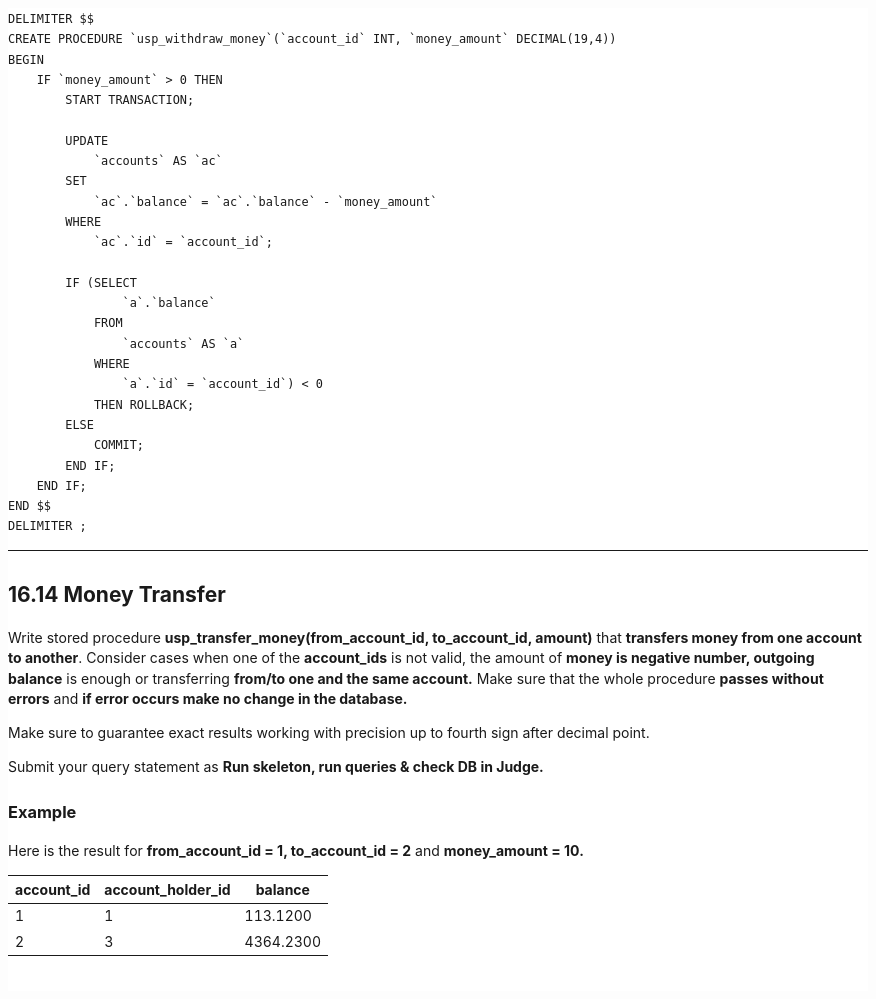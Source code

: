     DELIMITER $$
    CREATE PROCEDURE `usp_withdraw_money`(`account_id` INT, `money_amount` DECIMAL(19,4))
    BEGIN
    	IF `money_amount` > 0 THEN
            START TRANSACTION;
            
            UPDATE 
    			`accounts` AS `ac` 
            SET 
                `ac`.`balance` = `ac`.`balance` - `money_amount`
            WHERE
                `ac`.`id` = `account_id`;
            
            IF (SELECT 
    				`a`.`balance` 
                FROM 
    				`accounts` AS `a` 
                WHERE 
    				`a`.`id` = `account_id`) < 0
                THEN ROLLBACK;
            ELSE
                COMMIT;
            END IF;
        END IF;
    END $$
    DELIMITER ;
---
16.14 Money Transfer
--------------------

Write stored procedure **usp_transfer_money(from_account_id, to_account_id,
amount)** that **transfers money from one account to another**. Consider cases
when one of the **account_ids** is not valid, the amount of **money is negative
number, outgoing balance** is enough or transferring **from/to one and the same
account.** Make sure that the whole procedure **passes without errors** and **if
error occurs make no change in the database.**

Make sure to guarantee exact results working with precision up to fourth sign
after decimal point.

Submit your query statement as **Run skeleton, run queries & check DB in
Judge.**

### Example

Here is the result for **from_account_id = 1, to_account_id = 2** and
**money_amount = 10.**

| **account_id** | **account_holder_id** | **balance** |
|----------------|-----------------------|-------------|
| 1              | 1                     | 113.1200    |
| 2              | 3                     | 4364.2300   |
<br/>
